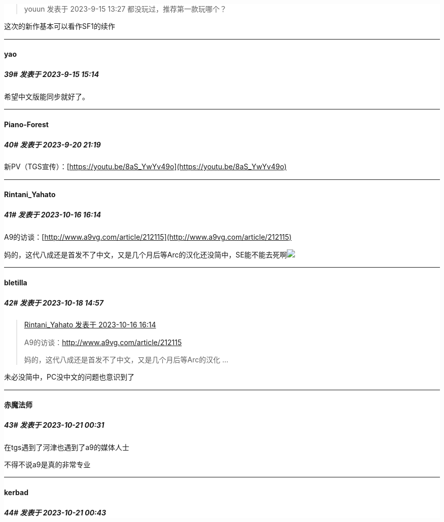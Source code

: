 <blockquote>youun 发表于 2023-9-15 13:27
都没玩过，推荐第一款玩哪个？</blockquote>
这次的新作基本可以看作SF1的续作

*****

####  yao  
##### 39#       发表于 2023-9-15 15:14

希望中文版能同步就好了。

*****

####  Piano-Forest  
##### 40#       发表于 2023-9-20 21:19

新PV（TGS宣传）：[https://youtu.be/8aS_YwYv49o](https://youtu.be/8aS_YwYv49o)


*****

####  Rintani_Yahato  
##### 41#       发表于 2023-10-16 16:14

A9的访谈：[http://www.a9vg.com/article/212115](http://www.a9vg.com/article/212115)

妈的，这代八成还是首发不了中文，又是几个月后等Arc的汉化还没简中，SE能不能去死啊<img src="https://static.saraba1st.com/image/smiley/face2017/134.png" referrerpolicy="no-referrer">

*****

####  bletilla  
##### 42#       发表于 2023-10-18 14:57

<blockquote><a href="httphttps://bbs.saraba1st.com/2b/forum.php?mod=redirect&amp;goto=findpost&amp;pid=62732886&amp;ptid=2150951" target="_blank">Rintani_Yahato 发表于 2023-10-16 16:14</a>

A9的访谈：http://www.a9vg.com/article/212115

妈的，这代八成还是首发不了中文，又是几个月后等Arc的汉化 ...</blockquote>
未必没简中，PC没中文的问题也意识到了

*****

####  赤魔法师  
##### 43#       发表于 2023-10-21 00:31

在tgs遇到了河津也遇到了a9的媒体人士

不得不说a9是真的非常专业

*****

####  kerbad  
##### 44#       发表于 2023-10-21 00:43
